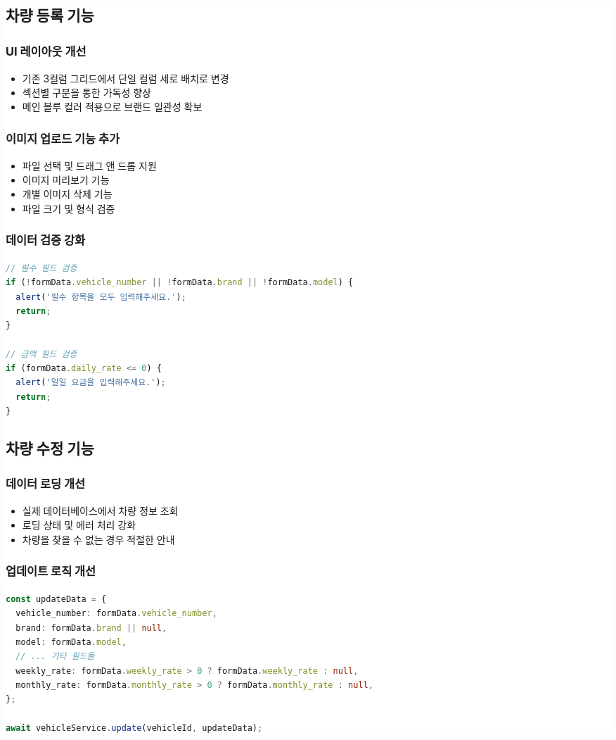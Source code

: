 ## 차량 등록 기능

### UI 레이아웃 개선
- 기존 3컬럼 그리드에서 단일 컬럼 세로 배치로 변경
- 섹션별 구분을 통한 가독성 향상
- 메인 블루 컬러 적용으로 브랜드 일관성 확보

### 이미지 업로드 기능 추가
- 파일 선택 및 드래그 앤 드롭 지원
- 이미지 미리보기 기능
- 개별 이미지 삭제 기능
- 파일 크기 및 형식 검증

### 데이터 검증 강화
```typescript
// 필수 필드 검증
if (!formData.vehicle_number || !formData.brand || !formData.model) {
  alert('필수 항목을 모두 입력해주세요.');
  return;
}

// 금액 필드 검증
if (formData.daily_rate <= 0) {
  alert('일일 요금을 입력해주세요.');
  return;
}
```

## 차량 수정 기능

### 데이터 로딩 개선
- 실제 데이터베이스에서 차량 정보 조회
- 로딩 상태 및 에러 처리 강화
- 차량을 찾을 수 없는 경우 적절한 안내

### 업데이트 로직 개선
```typescript
const updateData = {
  vehicle_number: formData.vehicle_number,
  brand: formData.brand || null,
  model: formData.model,
  // ... 기타 필드들
  weekly_rate: formData.weekly_rate > 0 ? formData.weekly_rate : null,
  monthly_rate: formData.monthly_rate > 0 ? formData.monthly_rate : null,
};

await vehicleService.update(vehicleId, updateData);
```

